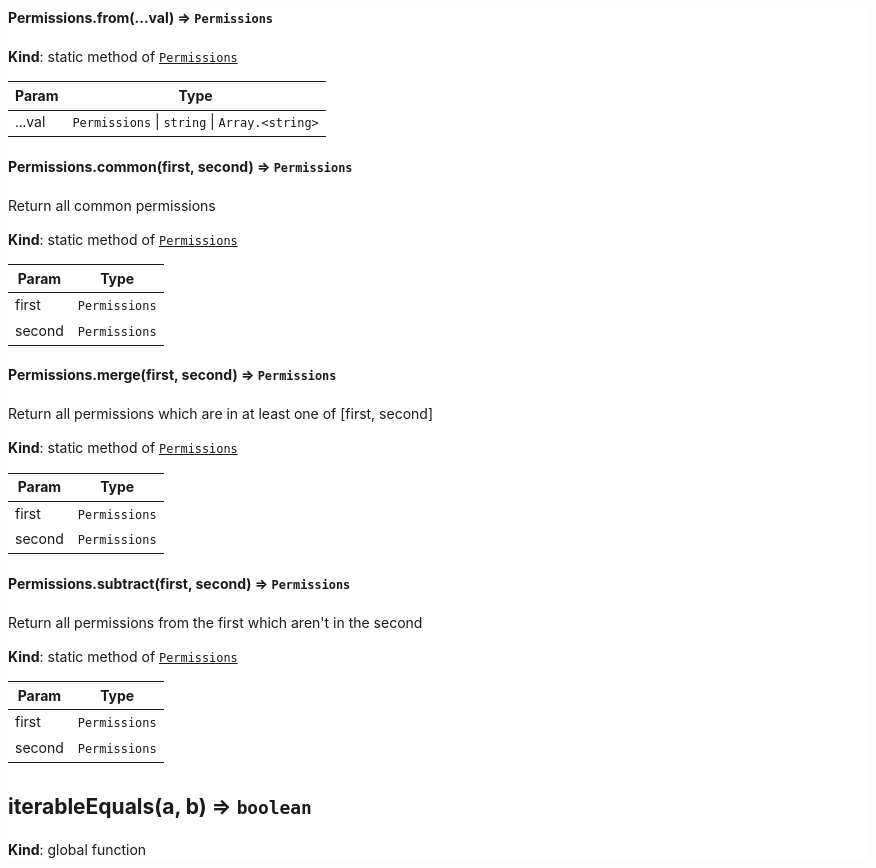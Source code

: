 #### Permissions.from(...val) ⇒ <code>Permissions</code>
**Kind**: static method of [<code>Permissions</code>](#exp_module_Permissions--Permissions)  

| Param | Type |
| --- | --- |
| ...val | <code>Permissions</code> \| <code>string</code> \| <code>Array.&lt;string&gt;</code> | 

<a name="module_Permissions--Permissions.common"></a>

#### Permissions.common(first, second) ⇒ <code>Permissions</code>
Return all common permissions

**Kind**: static method of [<code>Permissions</code>](#exp_module_Permissions--Permissions)  

| Param | Type |
| --- | --- |
| first | <code>Permissions</code> | 
| second | <code>Permissions</code> | 

<a name="module_Permissions--Permissions.merge"></a>

#### Permissions.merge(first, second) ⇒ <code>Permissions</code>
Return all permissions which are in at least one of [first, second]

**Kind**: static method of [<code>Permissions</code>](#exp_module_Permissions--Permissions)  

| Param | Type |
| --- | --- |
| first | <code>Permissions</code> | 
| second | <code>Permissions</code> | 

<a name="module_Permissions--Permissions.subtract"></a>

#### Permissions.subtract(first, second) ⇒ <code>Permissions</code>
Return all permissions from the first which aren't in the second

**Kind**: static method of [<code>Permissions</code>](#exp_module_Permissions--Permissions)  

| Param | Type |
| --- | --- |
| first | <code>Permissions</code> | 
| second | <code>Permissions</code> | 

<a name="iterableEquals"></a>

## iterableEquals(a, b) ⇒ <code>boolean</code>
**Kind**: global function  
